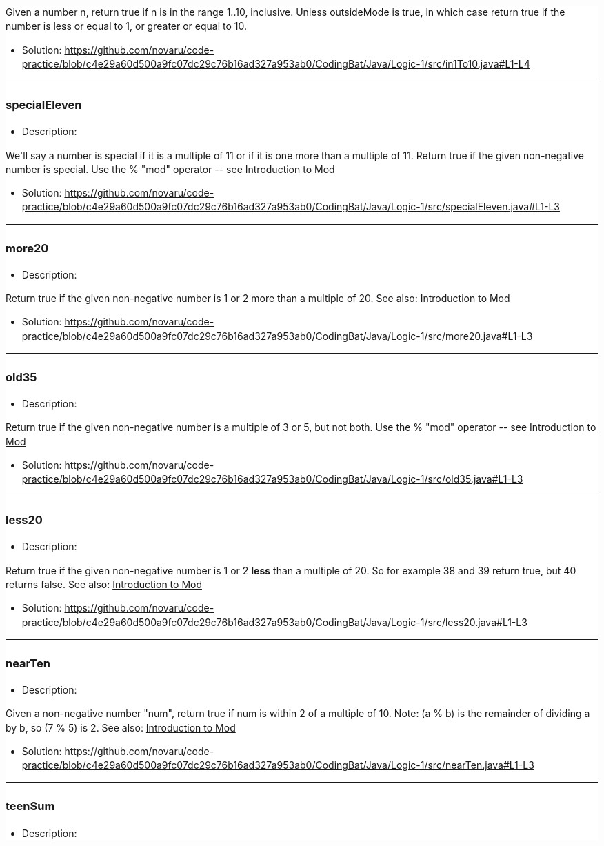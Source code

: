 Given a number n, return true if n is in the range 1..10, inclusive. Unless outsideMode is true, in which case return true if the number is less or equal to 1, or greater or equal to 10.
- Solution:
https://github.com/novaru/code-practice/blob/c4e29a60d500a9fc07dc29c76b16ad327a953ab0/CodingBat/Java/Logic-1/src/in1To10.java#L1-L4
---
### specialEleven
- Description:

We'll say a number is special if it is a multiple of 11 or if it is one more than a multiple of 11. Return true if the given non-negative number is special. Use the % "mod" operator -- see [Introduction to Mod](https://codingbat.com/doc/practice/mod-introduction.html)
- Solution:
https://github.com/novaru/code-practice/blob/c4e29a60d500a9fc07dc29c76b16ad327a953ab0/CodingBat/Java/Logic-1/src/specialEleven.java#L1-L3
---
### more20
- Description:

Return true if the given non-negative number is 1 or 2 more than a multiple of 20. See also: [Introduction to Mod](https://codingbat.com/doc/practice/mod-introduction.html)
- Solution:
https://github.com/novaru/code-practice/blob/c4e29a60d500a9fc07dc29c76b16ad327a953ab0/CodingBat/Java/Logic-1/src/more20.java#L1-L3
---
### old35
- Description:

Return true if the given non-negative number is a multiple of 3 or 5, but not both. Use the % "mod" operator -- see [Introduction to Mod](https://codingbat.com/doc/practice/mod-introduction.html)
- Solution:
https://github.com/novaru/code-practice/blob/c4e29a60d500a9fc07dc29c76b16ad327a953ab0/CodingBat/Java/Logic-1/src/old35.java#L1-L3
---
### less20
- Description:

Return true if the given non-negative number is 1 or 2 **less** than a multiple of 20. So for example 38 and 39 return true, but 40 returns false. See also: [Introduction to Mod](https://codingbat.com/doc/practice/mod-introduction.html)
- Solution:
https://github.com/novaru/code-practice/blob/c4e29a60d500a9fc07dc29c76b16ad327a953ab0/CodingBat/Java/Logic-1/src/less20.java#L1-L3
---
### nearTen
- Description:

Given a non-negative number "num", return true if num is within 2 of a multiple of 10. Note: (a % b) is the remainder of dividing a by b, so (7 % 5) is 2. See also: [Introduction to Mod](https://codingbat.com/doc/practice/mod-introduction.html)
- Solution:
https://github.com/novaru/code-practice/blob/c4e29a60d500a9fc07dc29c76b16ad327a953ab0/CodingBat/Java/Logic-1/src/nearTen.java#L1-L3
---
### teenSum
- Description:
